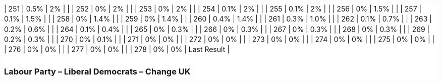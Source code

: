 | 251 | 0.5% | 2% |  |
| 252 | 0% | 2% |  |
| 253 | 0% | 2% |  |
| 254 | 0.1% | 2% |  |
| 255 | 0.1% | 2% |  |
| 256 | 0% | 1.5% |  |
| 257 | 0.1% | 1.5% |  |
| 258 | 0% | 1.4% |  |
| 259 | 0% | 1.4% |  |
| 260 | 0.4% | 1.4% |  |
| 261 | 0.3% | 1.0% |  |
| 262 | 0.1% | 0.7% |  |
| 263 | 0.2% | 0.6% |  |
| 264 | 0.1% | 0.4% |  |
| 265 | 0% | 0.3% |  |
| 266 | 0% | 0.3% |  |
| 267 | 0% | 0.3% |  |
| 268 | 0% | 0.3% |  |
| 269 | 0.2% | 0.3% |  |
| 270 | 0% | 0.1% |  |
| 271 | 0% | 0% |  |
| 272 | 0% | 0% |  |
| 273 | 0% | 0% |  |
| 274 | 0% | 0% |  |
| 275 | 0% | 0% |  |
| 276 | 0% | 0% |  |
| 277 | 0% | 0% |  |
| 278 | 0% | 0% | Last Result |

### Labour Party – Liberal Democrats – Change UK
